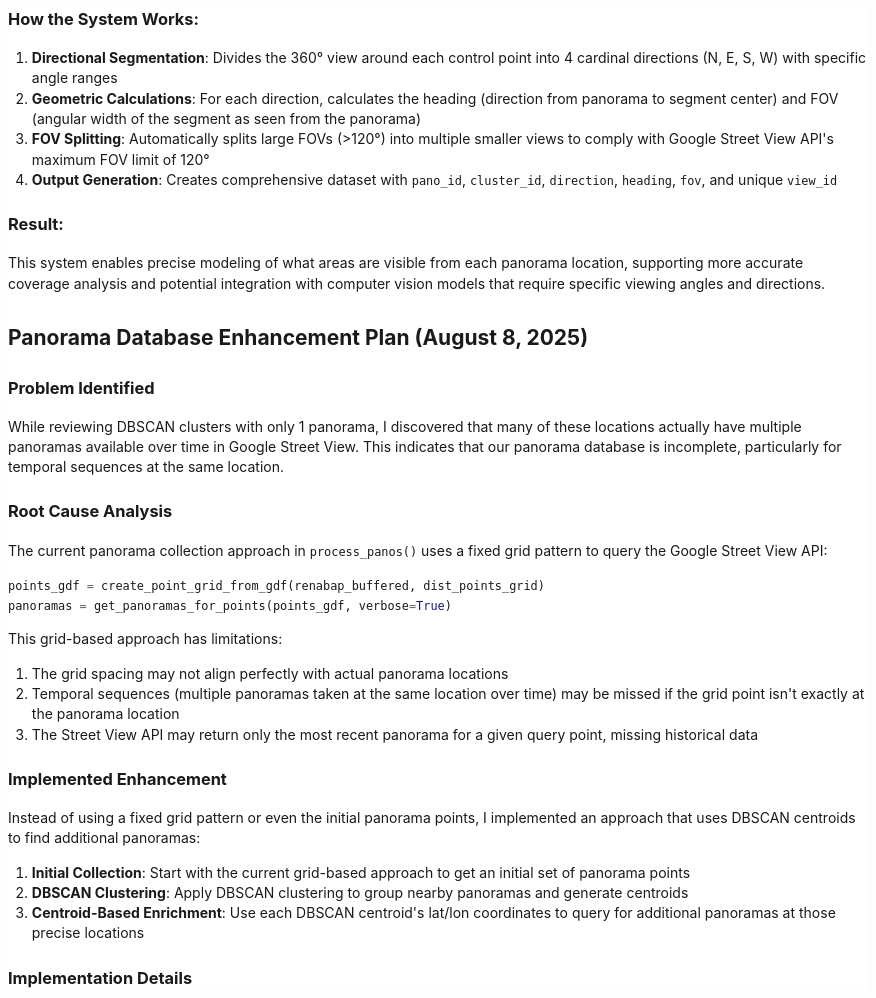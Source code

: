 ### How the System Works:

1. **Directional Segmentation**: Divides the 360° view around each control point into 4 cardinal directions (N, E, S, W) with specific angle ranges
2. **Geometric Calculations**: For each direction, calculates the heading (direction from panorama to segment center) and FOV (angular width of the segment as seen from the panorama)
3. **FOV Splitting**: Automatically splits large FOVs (>120°) into multiple smaller views to comply with Google Street View API's maximum FOV limit of 120°
4. **Output Generation**: Creates comprehensive dataset with `pano_id`, `cluster_id`, `direction`, `heading`, `fov`, and unique `view_id`

### Result:
This system enables precise modeling of what areas are visible from each panorama location, supporting more accurate coverage analysis and potential integration with computer vision models that require specific viewing angles and directions.

## Panorama Database Enhancement Plan (August 8, 2025)

### Problem Identified

While reviewing DBSCAN clusters with only 1 panorama, I discovered that many of these locations actually have multiple panoramas available over time in Google Street View. This indicates that our panorama database is incomplete, particularly for temporal sequences at the same location.

### Root Cause Analysis

The current panorama collection approach in `process_panos()` uses a fixed grid pattern to query the Google Street View API:

```python
points_gdf = create_point_grid_from_gdf(renabap_buffered, dist_points_grid)
panoramas = get_panoramas_for_points(points_gdf, verbose=True)
```

This grid-based approach has limitations:
1. The grid spacing may not align perfectly with actual panorama locations
2. Temporal sequences (multiple panoramas taken at the same location over time) may be missed if the grid point isn't exactly at the panorama location
3. The Street View API may return only the most recent panorama for a given query point, missing historical data

### Implemented Enhancement

Instead of using a fixed grid pattern or even the initial panorama points, I implemented an approach that uses DBSCAN centroids to find additional panoramas:

1. **Initial Collection**: Start with the current grid-based approach to get an initial set of panorama points
2. **DBSCAN Clustering**: Apply DBSCAN clustering to group nearby panoramas and generate centroids
3. **Centroid-Based Enrichment**: Use each DBSCAN centroid's lat/lon coordinates to query for additional panoramas at those precise locations

### Implementation Details
